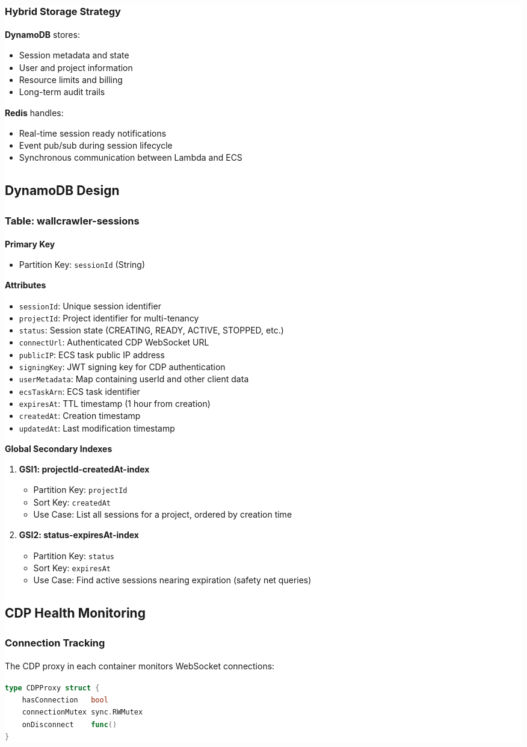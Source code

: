 ### Hybrid Storage Strategy

**DynamoDB** stores:
- Session metadata and state
- User and project information  
- Resource limits and billing
- Long-term audit trails

**Redis** handles:
- Real-time session ready notifications
- Event pub/sub during session lifecycle
- Synchronous communication between Lambda and ECS

## DynamoDB Design

### Table: wallcrawler-sessions

**Primary Key**
- Partition Key: `sessionId` (String)

**Attributes**
- `sessionId`: Unique session identifier
- `projectId`: Project identifier for multi-tenancy
- `status`: Session state (CREATING, READY, ACTIVE, STOPPED, etc.)
- `connectUrl`: Authenticated CDP WebSocket URL
- `publicIP`: ECS task public IP address
- `signingKey`: JWT signing key for CDP authentication
- `userMetadata`: Map containing userId and other client data
- `ecsTaskArn`: ECS task identifier
- `expiresAt`: TTL timestamp (1 hour from creation)
- `createdAt`: Creation timestamp
- `updatedAt`: Last modification timestamp

**Global Secondary Indexes**

1. **GSI1: projectId-createdAt-index**
   - Partition Key: `projectId`
   - Sort Key: `createdAt`
   - Use Case: List all sessions for a project, ordered by creation time

2. **GSI2: status-expiresAt-index**
   - Partition Key: `status`
   - Sort Key: `expiresAt`
   - Use Case: Find active sessions nearing expiration (safety net queries)

## CDP Health Monitoring

### Connection Tracking

The CDP proxy in each container monitors WebSocket connections:

```go
type CDPProxy struct {
    hasConnection   bool
    connectionMutex sync.RWMutex
    onDisconnect    func()
}
```
